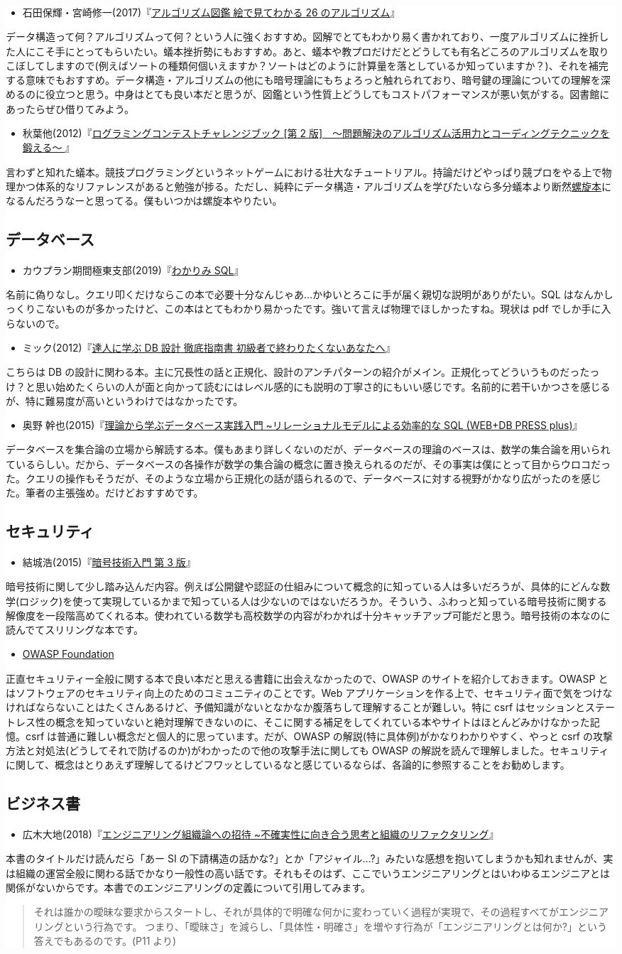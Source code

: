 - 石田保輝・宮崎修一(2017)『[アルゴリズム図鑑 絵で見てわかる 26 のアルゴリズム](https://amzn.to/3b292oG)』

データ構造って何？アルゴリズムって何？という人に強くおすすめ。図解でとてもわかり易く書かれており、一度アルゴリズムに挫折した人にこそ手にとってもらいたい。蟻本挫折勢にもおすすめ。あと、蟻本や教プロだけだとどうしても有名どころのアルゴリズムを取りこぼしてしますので(例えばソートの種類何個いえますか？ソートはどのように計算量を落としているか知っていますか？)、それを補完する意味でもおすすめ。データ構造・アルゴリズムの他にも暗号理論にもちょろっと触れられており、暗号鍵の理論についての理解を深めるのに役立つと思う。中身はとても良い本だと思うが、図鑑という性質上どうしてもコストパフォーマンスが悪い気がする。図書館にあったらぜひ借りてみよう。

- 秋葉他(2012)『[ログラミングコンテストチャレンジブック [第 2 版]　～問題解決のアルゴリズム活用力とコーディングテクニックを鍛える～ ](https://amzn.to/2VVAL6g)』

言わずと知れた蟻本。競技プログラミングというネットゲームにおける壮大なチュートリアル。持論だけどやっぱり競プロをやる上で物理かつ体系的なリファレンスがあると勉強が捗る。ただし、純粋にデータ構造・アルゴリズムを学びたいなら多分蟻本より断然[螺旋本](https://amzn.to/2Yu0eVW)になるんだろうなーと思ってる。僕もいつかは螺旋本やりたい。

## データベース

- カウプラン期間極東支部(2019)『[わかりみ SQL](https://booth.pm/ja/items/1576397)』

名前に偽りなし。クエリ叩くだけならこの本で必要十分なんじゃあ...かゆいとろこに手が届く親切な説明がありがたい。SQL はなんかしっくりこないものが多かったけど、この本はとてもわかり易かったです。強いて言えば物理でほしかったすね。現状は pdf でしか手に入らないので。

- ミック(2012)『[達人に学ぶ DB 設計 徹底指南書 初級者で終わりたくないあなたへ](https://amzn.to/2KSNdx4)』

こちらは DB の設計に関わる本。主に冗長性の話と正規化、設計のアンチパターンの紹介がメイン。正規化ってどういうものだったっけ？と思い始めたくらいの人が面と向かって読むにはレベル感的にも説明の丁寧さ的にもいい感じです。名前的に若干いかつさを感じるが、特に難易度が高いというわけではなかったです。

- 奥野 幹也(2015)『[理論から学ぶデータベース実践入門 ~リレーショナルモデルによる効率的な SQL (WEB+DB PRESS plus)](https://amzn.to/3b0ic4Y)』

データベースを集合論の立場から解読する本。僕もあまり詳しくないのだが、データベースの理論のベースは、数学の集合論を用いられているらしい。だから、データベースの各操作が数学の集合論の概念に置き換えられるのだが、その事実は僕にとって目からウロコだった。クエリの操作もそうだが、そのような立場から正規化の話が語られるので、データベースに対する視野がかなり広がったのを感じた。筆者の主張強め。だけどおすすめです。

## セキュリティ

- 結城浩(2015)『[暗号技術入門 第 3 版](https://amzn.to/2YHxGsr)』

暗号技術に関して少し踏み込んだ内容。例えば公開鍵や認証の仕組みについて概念的に知っている人は多いだろうが、具体的にどんな数学(ロジック)を使って実現しているかまで知っている人は少ないのではないだろうか。そういう、ふわっと知っている暗号技術に関する解像度を一段階高めてくれる本。使われている数学も高校数学の内容がわかれば十分キャッチアップ可能だと思う。暗号技術の本なのに読んでてスリリングな本です。

- [OWASP Foundation](https://owasp.org/www-community/attacks/csrf)

正直セキュリティー全般に関する本で良い本だと思える書籍に出会えなかったので、OWASP のサイトを紹介しておきます。OWASP とはソフトウェアのセキュリティ向上のためのコミュニティのことです。Web アプリケーションを作る上で、セキュリティ面で気をつけなければならないことはたくさんあるけど、予備知識がないとなかなか腹落ちして理解することが難しい。特に csrf はセッションとステートレス性の概念を知っていないと絶対理解できないのに、そこに関する補足をしてくれている本やサイトはほとんどみかけなかった記憶。csrf は普通に難しい概念だと個人的に思っています。だが、OWASP の解説(特に具体例)がかなりわかりやすく、やっと csrf の攻撃方法と対処法(どうしてそれで防げるのか)がわかったので他の攻撃手法に関しても OWASP の解説を読んで理解しました。セキュリティに関して、概念はとりあえず理解してるけどフワッとしているなと感じているならば、各論的に参照することをお勧めします。

## ビジネス書

- 広木大地(2018)『[エンジニアリング組織論への招待 ~不確実性に向き合う思考と組織のリファクタリング](https://amzn.to/3fgkS1U)』

本書のタイトルだけ読んだら「あー SI の下請構造の話かな?」とか「アジャイル...?」みたいな感想を抱いてしまうかも知れませんが、実は組織の運営全般に関わる話でかなり一般性の高い話です。それもそのはず、ここでいうエンジニアリングとはいわゆるエンジニアとは関係がないからです。本書でのエンジニアリングの定義について引用してみます。

> それは誰かの曖昧な要求からスタートし、それが具体的で明確な何かに変わっていく過程が実現で、その過程すべてがエンジニアリングという行為です。
> つまり、「曖昧さ」を減らし、「具体性・明確さ」を増やす行為が「エンジニアリングとは何か?」という答えでもあるのです。(P11 より)
